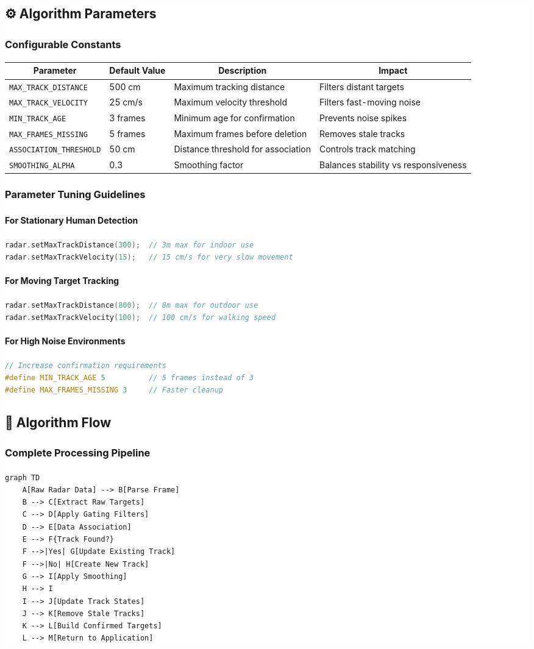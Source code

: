 ## ⚙️ Algorithm Parameters

### Configurable Constants

| Parameter | Default Value | Description | Impact |
|-----------|---------------|-------------|---------|
| `MAX_TRACK_DISTANCE` | 500 cm | Maximum tracking distance | Filters distant targets |
| `MAX_TRACK_VELOCITY` | 25 cm/s | Maximum velocity threshold | Filters fast-moving noise |
| `MIN_TRACK_AGE` | 3 frames | Minimum age for confirmation | Prevents noise spikes |
| `MAX_FRAMES_MISSING` | 5 frames | Maximum frames before deletion | Removes stale tracks |
| `ASSOCIATION_THRESHOLD` | 50 cm | Distance threshold for association | Controls track matching |
| `SMOOTHING_ALPHA` | 0.3 | Smoothing factor | Balances stability vs responsiveness |

### Parameter Tuning Guidelines

#### For Stationary Human Detection
```cpp
radar.setMaxTrackDistance(300);  // 3m max for indoor use
radar.setMaxTrackVelocity(15);   // 15 cm/s for very slow movement
```

#### For Moving Target Tracking
```cpp
radar.setMaxTrackDistance(800);  // 8m max for outdoor use
radar.setMaxTrackVelocity(100);  // 100 cm/s for walking speed
```

#### For High Noise Environments
```cpp
// Increase confirmation requirements
#define MIN_TRACK_AGE 5          // 5 frames instead of 3
#define MAX_FRAMES_MISSING 3     // Faster cleanup
```

## 🔄 Algorithm Flow

### Complete Processing Pipeline

```mermaid
graph TD
    A[Raw Radar Data] --> B[Parse Frame]
    B --> C[Extract Raw Targets]
    C --> D[Apply Gating Filters]
    D --> E[Data Association]
    E --> F{Track Found?}
    F -->|Yes| G[Update Existing Track]
    F -->|No| H[Create New Track]
    G --> I[Apply Smoothing]
    H --> I
    I --> J[Update Track States]
    J --> K[Remove Stale Tracks]
    K --> L[Build Confirmed Targets]
    L --> M[Return to Application]
```
